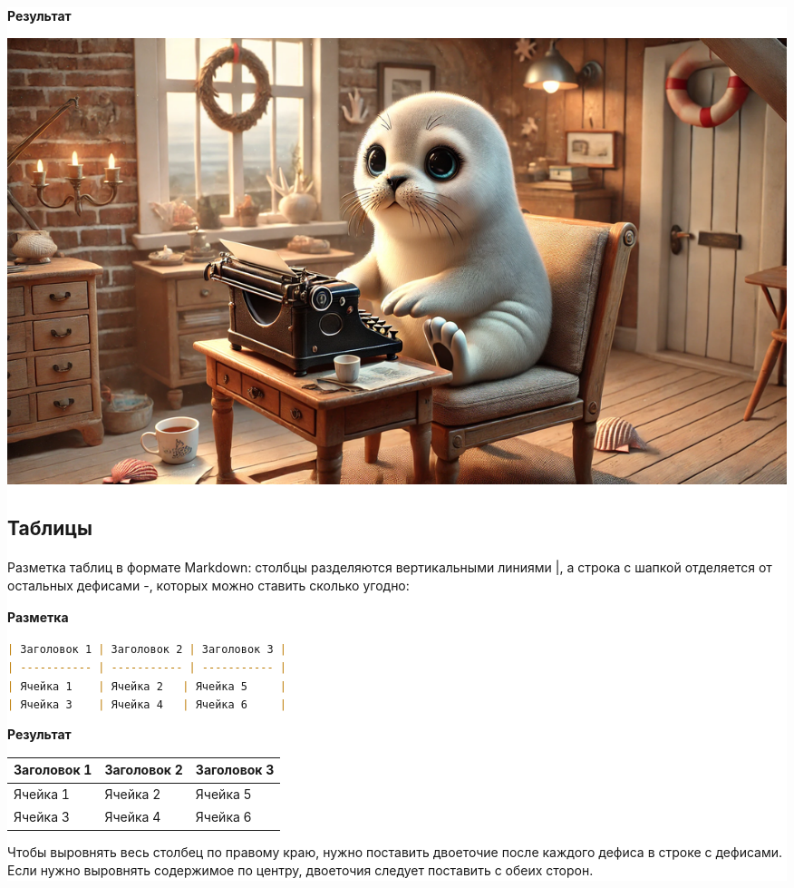 **Результат**

![Изображение](./markdown-1.jpg)

## Таблицы

Разметка таблиц в формате Markdown: столбцы разделяются вертикальными линиями |, а строка с шапкой отделяется от остальных дефисами -, которых можно ставить сколько угодно:

**Разметка**

```md
| Заголовок 1 | Заголовок 2 | Заголовок 3 |
| ----------- | ----------- | ----------- |
| Ячейка 1    | Ячейка 2   | Ячейка 5     |
| Ячейка 3    | Ячейка 4   | Ячейка 6     |
```

**Результат**

| Заголовок 1 | Заголовок 2 | Заголовок 3 |
| ----------- | ----------- | ----------- |
| Ячейка 1    | Ячейка 2   | Ячейка 5     |
| Ячейка 3    | Ячейка 4   | Ячейка 6     |

Чтобы выровнять весь столбец по правому краю, нужно поставить двоеточие после каждого дефиса в строке с дефисами. Если нужно выровнять содержимое по центру, двоеточия следует поставить с обеих сторон.
